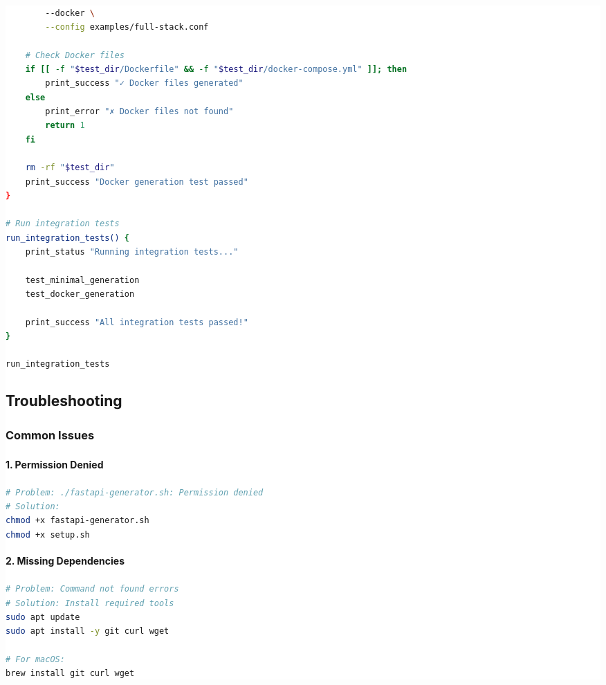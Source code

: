 ```bash
        --docker \
        --config examples/full-stack.conf
    
    # Check Docker files
    if [[ -f "$test_dir/Dockerfile" && -f "$test_dir/docker-compose.yml" ]]; then
        print_success "✓ Docker files generated"
    else
        print_error "✗ Docker files not found"
        return 1
    fi
    
    rm -rf "$test_dir"
    print_success "Docker generation test passed"
}

# Run integration tests
run_integration_tests() {
    print_status "Running integration tests..."
    
    test_minimal_generation
    test_docker_generation
    
    print_success "All integration tests passed!"
}

run_integration_tests
```

## Troubleshooting

### Common Issues

#### 1. Permission Denied

```bash
# Problem: ./fastapi-generator.sh: Permission denied
# Solution:
chmod +x fastapi-generator.sh
chmod +x setup.sh
```

#### 2. Missing Dependencies

```bash
# Problem: Command not found errors
# Solution: Install required tools
sudo apt update
sudo apt install -y git curl wget

# For macOS:
brew install git curl wget
```
